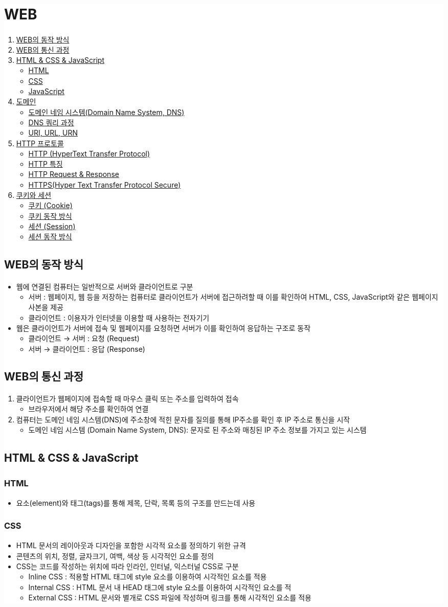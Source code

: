# WEB
1. [WEB의 동작 방식](#WEB의-동작-방식)
2. [WEB의 통신 과정](#WEB의-통신-과정)
3. [HTML & CSS & JavaScript](#HTML-&-CSS-&-JavaScript)
   - [HTML](#HTML)
   - [CSS](#CSS)
   - [JavaScript](#JavaScript)
4. [도메인](#도메인)
    - [도메인 네임 시스템(Domain Name System, DNS)](#도메인-네임-시스템-Domain-Name-System-DNS)
    - [DNS 쿼리 과정](#DNS-쿼리-과정)
    - [URI, URL, URN](#URI,-URL,-URN)
5. [HTTP 프로토콜](#HTTP-프로토콜)
    - [HTTP (HyperText Transfer Protocol)](#HTTP-HyperText-Transfer-Protocol)
    - [HTTP 특징](#HTTP-특징)
    - [HTTP Request & Response](#HTTP-Request-&-Response)
    - [HTTPS(Hyper Text Transfer Protocol Secure)](#HTTPS-Hyper-Text-Transfer-Protocol-Secure)
6. [쿠키와 세션](#쿠키와-세션)
    - [쿠키 (Cookie)](#쿠키-Cookie)
    - [쿠키 동작 방식](#쿠키-동작-방식)
    - [세션 (Session)](#세션-Session)
    - [세션 동작 방식](#세션-동작-방식)

## WEB의 동작 방식

- 웹에 연결된 컴퓨터는 일반적으로 서버와 클라이언트로 구분
    - 서버 : 웹페이지, 웹 등을 저장하는 컴퓨터로 클라이언트가 서버에 접근하려할 때 이를 확인하여 HTML, CSS, JavaScript와 같은 웹페이지 사본을 제공
    - 클라이언트 : 이용자가 인터넷을 이용할 때 사용하는 전자기기
- 웹은 클라이언트가 서버에 접속 및 웹페이지를 요청하면 서버가 이를 확인하여 응답하는 구조로 동작
    - 클라이언트 → 서버 : 요청 (Request)
    - 서버 → 클라이언트 : 응답 (Response)

## WEB의 통신 과정

1. 클라이언트가 웹페이지에 접속할 때 마우스 클릭 또는 주소를 입력하여 접속
    - 브라우저에서 해당 주소를 확인하여 연결
2. 컴퓨터는 도메인 네임 시스템(DNS)에 주소창에 적힌 문자를 질의를 통해 IP주소를 확인 후 IP 주소로 통신을 시작
    - 도메인 네임 시스템 (Domain Name System, DNS): 문자로 된 주소와 매칭된 IP 주소 정보를 가지고 있는 시스템

## HTML & CSS & JavaScript

### HTML

- 요소(element)와 태그(tags)를 통해 제목, 단락, 목록 등의 구조를 만드는데 사용

### CSS

- HTML 문서의 레이아웃과 디자인을 포함한 시각적 요소를 정의하기 위한 규격
- 콘텐츠의 위치, 정렬, 글자크기, 여백, 색상 등 시각적인 요소를 정의
- CSS는 코드를 작성하는 위치에 따라 인라인, 인터널, 익스터널 CSS로 구분
    - Inline CSS : 적용할 HTML 태그에 style 요소를 이용하여 시각적인 요소를 적용
    - Internal CSS : HTML 문서 내 HEAD 태그에 style 요소를 이용하여 시각적인 요소를 적
    - External CSS : HTML 문서와 별개로 CSS 파일에 작성하며 링크를 통해 시각적인 요소를 적용
